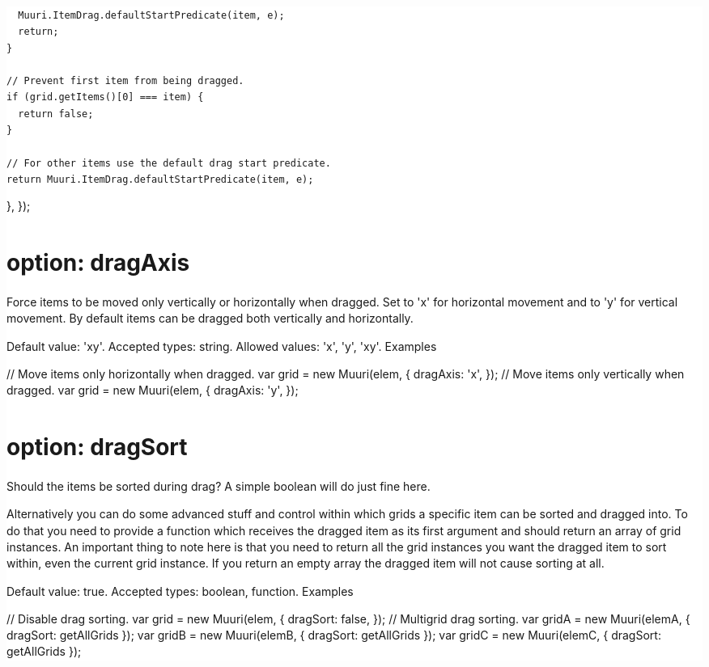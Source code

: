       Muuri.ItemDrag.defaultStartPredicate(item, e);
      return;
    }

    // Prevent first item from being dragged.
    if (grid.getItems()[0] === item) {
      return false;
    }

    // For other items use the default drag start predicate.
    return Muuri.ItemDrag.defaultStartPredicate(item, e);
  },
});
# option: dragAxis
Force items to be moved only vertically or horizontally when dragged. Set to 'x' for horizontal movement and to 'y' for vertical movement. By default items can be dragged both vertically and horizontally.

Default value: 'xy'.
Accepted types: string.
Allowed values: 'x', 'y', 'xy'.
Examples

// Move items only horizontally when dragged.
var grid = new Muuri(elem, {
  dragAxis: 'x',
});
// Move items only vertically when dragged.
var grid = new Muuri(elem, {
  dragAxis: 'y',
});
# option: dragSort
Should the items be sorted during drag? A simple boolean will do just fine here.

Alternatively you can do some advanced stuff and control within which grids a specific item can be sorted and dragged into. To do that you need to provide a function which receives the dragged item as its first argument and should return an array of grid instances. An important thing to note here is that you need to return all the grid instances you want the dragged item to sort within, even the current grid instance. If you return an empty array the dragged item will not cause sorting at all.

Default value: true.
Accepted types: boolean, function.
Examples

// Disable drag sorting.
var grid = new Muuri(elem, {
  dragSort: false,
});
// Multigrid drag sorting.
var gridA = new Muuri(elemA, { dragSort: getAllGrids });
var gridB = new Muuri(elemB, { dragSort: getAllGrids });
var gridC = new Muuri(elemC, { dragSort: getAllGrids });
